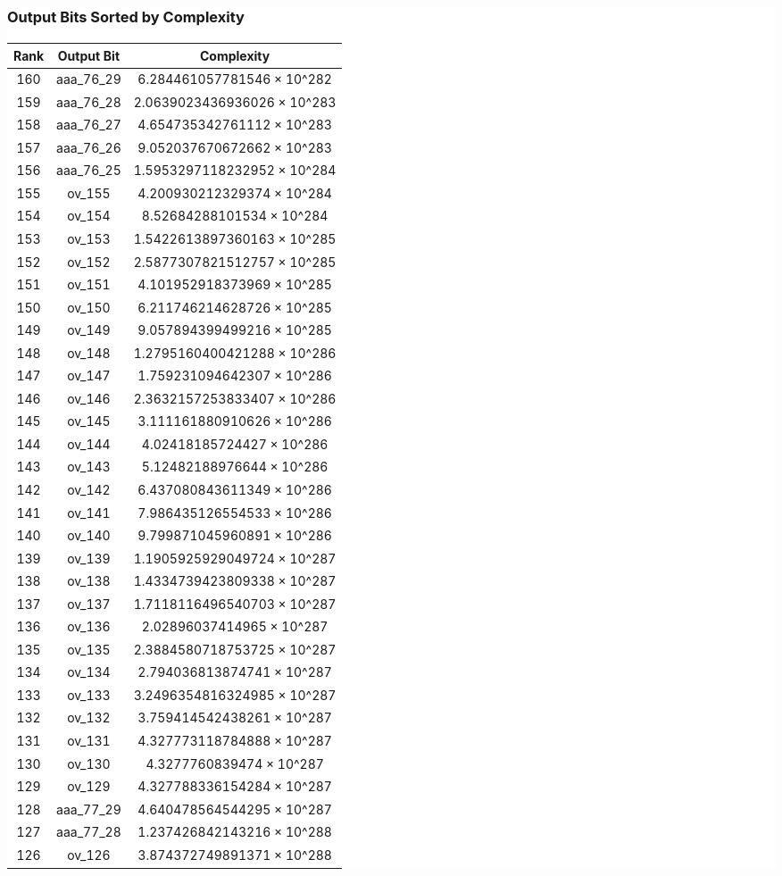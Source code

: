 ### Output Bits Sorted by Complexity

| Rank | Output Bit | Complexity |
|:----:|:----------:|:----------:|
| 160 | aaa_76_29 | 6.284461057781546 × 10^282 |
| 159 | aaa_76_28 | 2.0639023436936026 × 10^283 |
| 158 | aaa_76_27 | 4.654735342761112 × 10^283 |
| 157 | aaa_76_26 | 9.052037670672662 × 10^283 |
| 156 | aaa_76_25 | 1.5953297118232952 × 10^284 |
| 155 | ov_155 | 4.200930212329374 × 10^284 |
| 154 | ov_154 | 8.52684288101534 × 10^284 |
| 153 | ov_153 | 1.5422613897360163 × 10^285 |
| 152 | ov_152 | 2.5877307821512757 × 10^285 |
| 151 | ov_151 | 4.101952918373969 × 10^285 |
| 150 | ov_150 | 6.211746214628726 × 10^285 |
| 149 | ov_149 | 9.057894399499216 × 10^285 |
| 148 | ov_148 | 1.2795160400421288 × 10^286 |
| 147 | ov_147 | 1.759231094642307 × 10^286 |
| 146 | ov_146 | 2.3632157253833407 × 10^286 |
| 145 | ov_145 | 3.111161880910626 × 10^286 |
| 144 | ov_144 | 4.02418185724427 × 10^286 |
| 143 | ov_143 | 5.12482188976644 × 10^286 |
| 142 | ov_142 | 6.437080843611349 × 10^286 |
| 141 | ov_141 | 7.986435126554533 × 10^286 |
| 140 | ov_140 | 9.799871045960891 × 10^286 |
| 139 | ov_139 | 1.1905925929049724 × 10^287 |
| 138 | ov_138 | 1.4334739423809338 × 10^287 |
| 137 | ov_137 | 1.7118116496540703 × 10^287 |
| 136 | ov_136 | 2.02896037414965 × 10^287 |
| 135 | ov_135 | 2.3884580718753725 × 10^287 |
| 134 | ov_134 | 2.794036813874741 × 10^287 |
| 133 | ov_133 | 3.2496354816324985 × 10^287 |
| 132 | ov_132 | 3.759414542438261 × 10^287 |
| 131 | ov_131 | 4.327773118784888 × 10^287 |
| 130 | ov_130 | 4.3277760839474 × 10^287 |
| 129 | ov_129 | 4.327788336154284 × 10^287 |
| 128 | aaa_77_29 | 4.640478564544295 × 10^287 |
| 127 | aaa_77_28 | 1.237426842143216 × 10^288 |
| 126 | ov_126 | 3.874372749891371 × 10^288 |